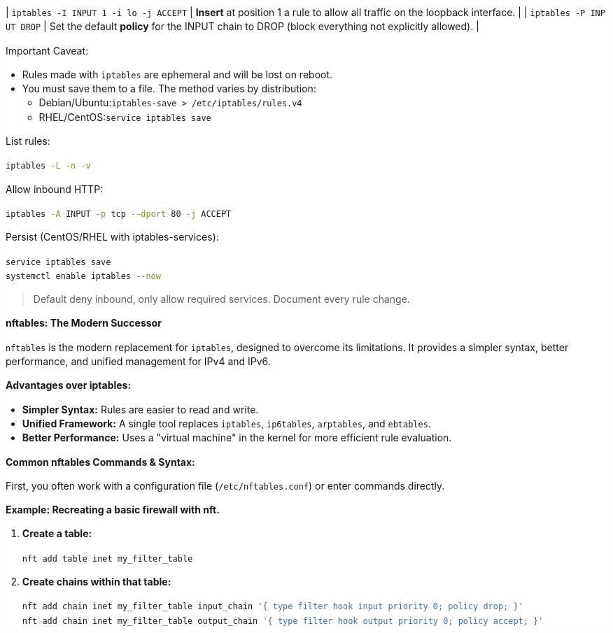 | `iptables -I INPUT 1 -i lo -j ACCEPT` | **Insert** at position 1 a rule to allow all traffic on the loopback interface. |
| `iptables -P INPUT DROP` | Set the default **policy** for the INPUT chain to DROP (block everything not explicitly allowed). |

Important Caveat:
- Rules made with `iptables` are ephemeral and will be lost on reboot.
- You must save them to a file. The method varies by distribution:
  - Debian/Ubuntu:`iptables-save > /etc/iptables/rules.v4`
  - RHEL/CentOS:`service iptables save`


List rules:
```bash
iptables -L -n -v
```

Allow inbound HTTP:
```bash
iptables -A INPUT -p tcp --dport 80 -j ACCEPT
```

Persist (CentOS/RHEL with iptables-services):
```bash
service iptables save
systemctl enable iptables --now
```

> Default deny inbound, only allow required services. Document every rule change.


**nftables: The Modern Successor**

`nftables` is the modern replacement for `iptables`, designed to overcome its limitations. It provides a simpler syntax, better performance, and unified management for IPv4 and IPv6.

**Advantages over iptables:**

*   **Simpler Syntax:** Rules are easier to read and write.
*   **Unified Framework:** A single tool replaces `iptables`, `ip6tables`, `arptables`, and `ebtables`.
*   **Better Performance:** Uses a "virtual machine" in the kernel for more efficient rule evaluation.

**Common nftables Commands & Syntax:**

First, you often work with a configuration file (`/etc/nftables.conf`) or enter commands directly.

**Example: Recreating a basic firewall with nft.**

1.  **Create a table:**
    ```bash
    nft add table inet my_filter_table
    ```

2.  **Create chains within that table:**
    ```bash
    nft add chain inet my_filter_table input_chain '{ type filter hook input priority 0; policy drop; }'
    nft add chain inet my_filter_table output_chain '{ type filter hook output priority 0; policy accept; }'
    ```
